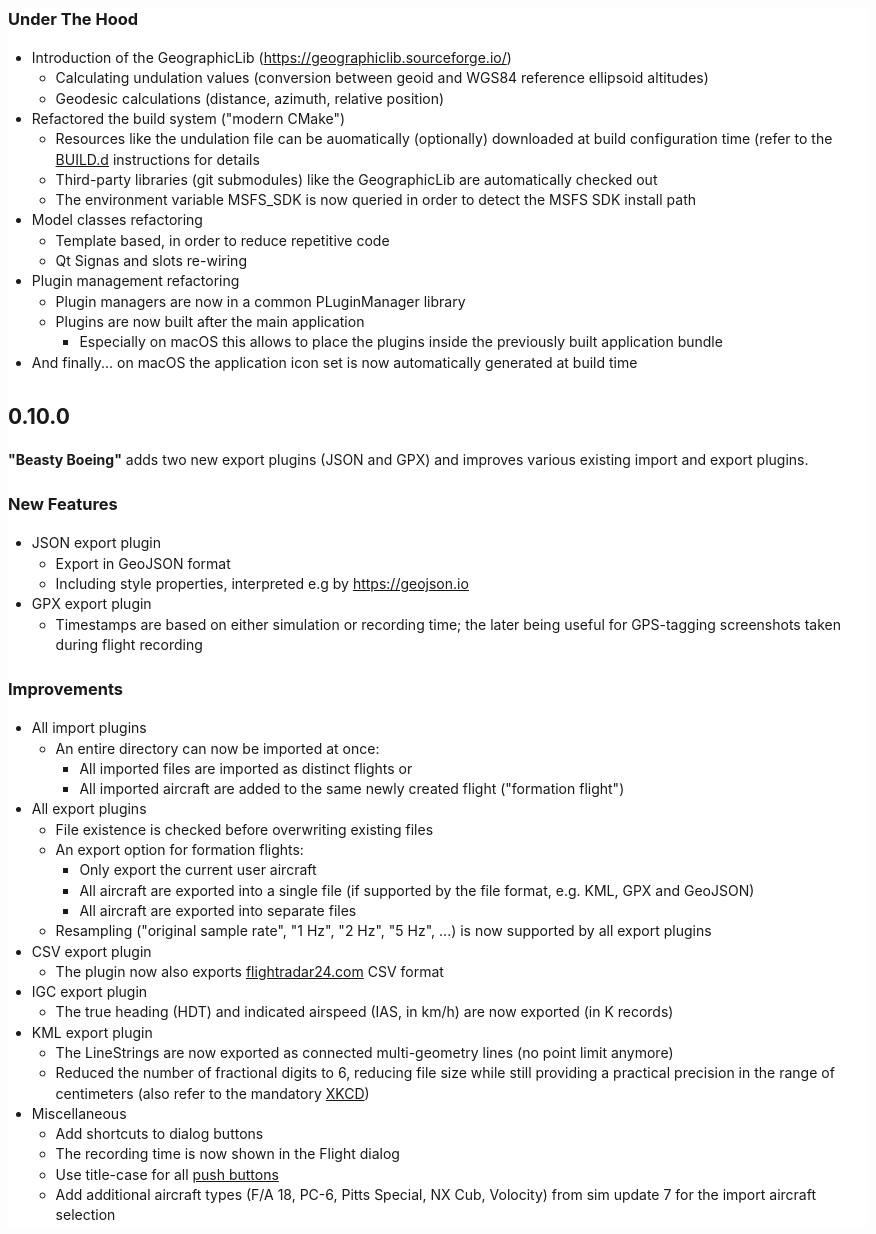 ### Under The Hood
- Introduction of the GeographicLib (https://geographiclib.sourceforge.io/)
  * Calculating undulation values (conversion between geoid and WGS84 reference ellipsoid altitudes)
  * Geodesic calculations (distance, azimuth, relative position)
- Refactored the build system ("modern CMake")
  * Resources like the undulation file can be auomatically (optionally) downloaded at build configuration time (refer to the [BUILD.d](BUILD.md) instructions for details
  * Third-party libraries (git submodules) like the GeographicLib are automatically checked out
  * The environment variable MSFS_SDK is now queried in order to detect the MSFS SDK install path
- Model classes refactoring
  * Template based, in order to reduce repetitive code
  * Qt Signas and slots re-wiring
- Plugin management refactoring
  * Plugin managers are now in a common PLuginManager library
  * Plugins are now built after the main application
    - Especially on macOS this allows to place the plugins inside the previously built application bundle
- And finally... on macOS the application icon set is now automatically generated at build time

## 0.10.0

**"Beasty Boeing"** adds two new export plugins (JSON and GPX) and improves various existing import and export plugins.

### New Features

- JSON export plugin
  * Export in GeoJSON format
  * Including style properties, interpreted e.g by https://geojson.io
- GPX export plugin
  * Timestamps are based on either simulation or recording time; the later being useful for GPS-tagging screenshots taken during flight recording

### Improvements

- All import plugins
  * An entire directory can now be imported at once:
    - All imported files are imported as distinct flights or
    - All imported aircraft are added to the same newly created flight ("formation flight")
- All export plugins
  * File existence is checked before overwriting existing files
  * An export option for formation flights:
    - Only export the current user aircraft
    - All aircraft are exported into a single file (if supported by the file format, e.g. KML, GPX and GeoJSON)
    - All aircraft are exported into separate files
  * Resampling ("original sample rate", "1 Hz", "2 Hz", "5 Hz", ...) is now supported by all export plugins
- CSV export plugin
  * The plugin now also exports [flightradar24.com](https://www.flightradar24.com/) CSV format
- IGC export plugin
  * The true heading (HDT) and indicated airspeed (IAS, in km/h) are now exported (in K records)
- KML export plugin
  * The LineStrings are now exported as connected multi-geometry lines (no point limit anymore)
  * Reduced the number of fractional digits to 6, reducing file size while still providing a practical precision in the range of centimeters (also refer to the mandatory [XKCD](https://xkcd.com/2170/))
- Miscellaneous
  * Add shortcuts to dialog buttons
  * The recording time is now shown in the Flight dialog
  * Use title-case for all [push buttons](https://developer.apple.com/design/human-interface-guidelines/macos/buttons/push-buttons/)
  * Add additional aircraft types (F/A 18, PC-6, Pitts Special, NX Cub, Volocity) from sim update 7 for the import aircraft selection